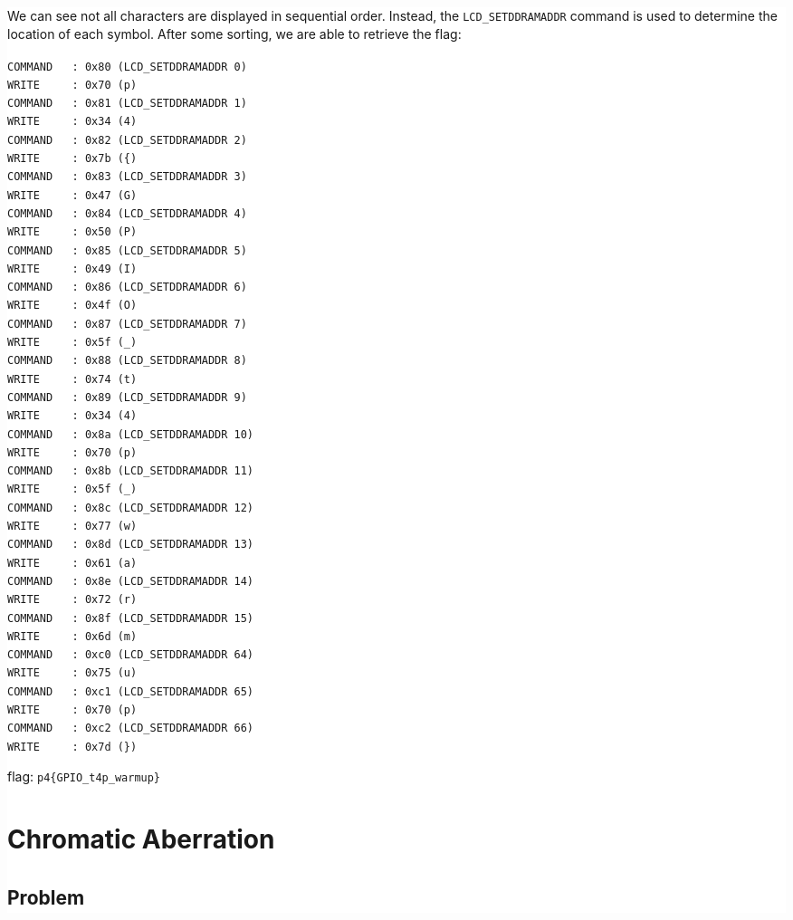 We can see not all characters are displayed in sequential order. Instead, the `LCD_SETDDRAMADDR` command is used to determine the location of each symbol. After some sorting, we are able to retrieve the flag:

```
COMMAND   : 0x80 (LCD_SETDDRAMADDR 0)
WRITE     : 0x70 (p)
COMMAND   : 0x81 (LCD_SETDDRAMADDR 1)
WRITE     : 0x34 (4)
COMMAND   : 0x82 (LCD_SETDDRAMADDR 2)
WRITE     : 0x7b ({)
COMMAND   : 0x83 (LCD_SETDDRAMADDR 3)
WRITE     : 0x47 (G)
COMMAND   : 0x84 (LCD_SETDDRAMADDR 4)
WRITE     : 0x50 (P)
COMMAND   : 0x85 (LCD_SETDDRAMADDR 5)
WRITE     : 0x49 (I)
COMMAND   : 0x86 (LCD_SETDDRAMADDR 6)
WRITE     : 0x4f (O)
COMMAND   : 0x87 (LCD_SETDDRAMADDR 7)
WRITE     : 0x5f (_)
COMMAND   : 0x88 (LCD_SETDDRAMADDR 8)
WRITE     : 0x74 (t)
COMMAND   : 0x89 (LCD_SETDDRAMADDR 9)
WRITE     : 0x34 (4)
COMMAND   : 0x8a (LCD_SETDDRAMADDR 10)
WRITE     : 0x70 (p)
COMMAND   : 0x8b (LCD_SETDDRAMADDR 11)
WRITE     : 0x5f (_)
COMMAND   : 0x8c (LCD_SETDDRAMADDR 12)
WRITE     : 0x77 (w)
COMMAND   : 0x8d (LCD_SETDDRAMADDR 13)
WRITE     : 0x61 (a)
COMMAND   : 0x8e (LCD_SETDDRAMADDR 14)
WRITE     : 0x72 (r)
COMMAND   : 0x8f (LCD_SETDDRAMADDR 15)
WRITE     : 0x6d (m)
COMMAND   : 0xc0 (LCD_SETDDRAMADDR 64)
WRITE     : 0x75 (u)
COMMAND   : 0xc1 (LCD_SETDDRAMADDR 65)
WRITE     : 0x70 (p)
COMMAND   : 0xc2 (LCD_SETDDRAMADDR 66)
WRITE     : 0x7d (})
```

flag: `p4{GPIO_t4p_warmup}`

# Chromatic Aberration

## Problem
